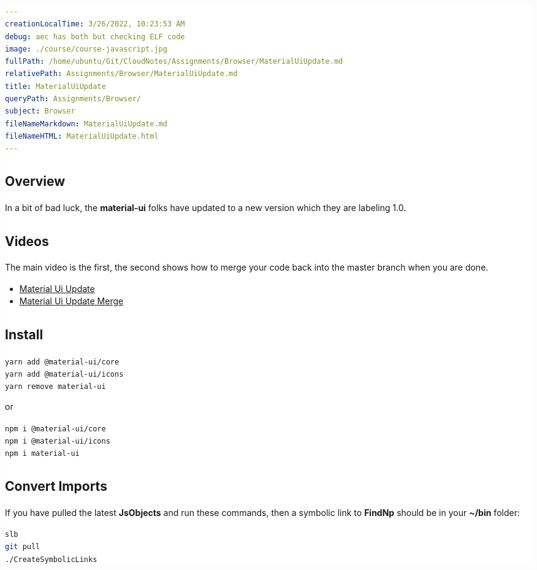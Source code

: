 ```yaml
---
creationLocalTime: 3/26/2022, 10:23:53 AM
debug: aec has both but checking ELF code
image: ./course/course-javascript.jpg
fullPath: /home/ubuntu/Git/CloudNotes/Assignments/Browser/MaterialUiUpdate.md
relativePath: Assignments/Browser/MaterialUiUpdate.md
title: MaterialUiUpdate
queryPath: Assignments/Browser/
subject: Browser
fileNameMarkdown: MaterialUiUpdate.md
fileNameHTML: MaterialUiUpdate.html
---
```






## Overview

In a bit of bad luck, the **material-ui** folks have updated to a new version which they are labeling 1.0.

## Videos

The main video is the first, the second shows how to merge your code back into the master branch when you are done.

- [Material Ui Update][muiu]
- [Material Ui Update Merge][muium]

[muiu]: https://youtu.be/itCt2CRj7Ns
[muium]: https://youtu.be/3omqaK4XMsw

## Install

```bash
yarn add @material-ui/core
yarn add @material-ui/icons
yarn remove material-ui
```

or

```
npm i @material-ui/core
npm i @material-ui/icons
npm i material-ui
```

## Convert Imports

If you have pulled the latest **JsObjects** and run these commands, then a symbolic link to **FindNp** should be in your **~/bin** folder:

```bash
slb
git pull
./CreateSymbolicLinks
```   
